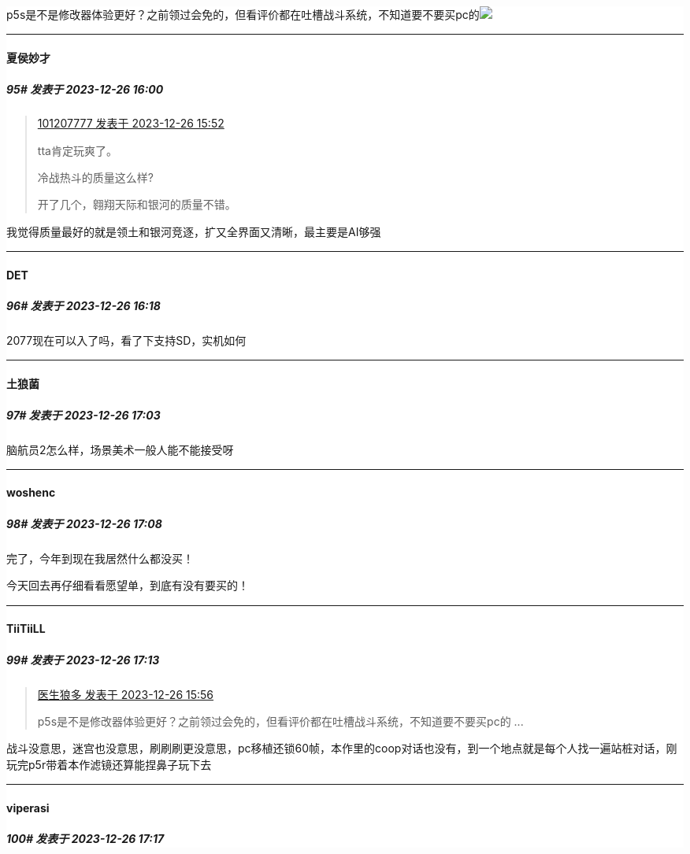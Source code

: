 p5s是不是修改器体验更好？之前领过会免的，但看评价都在吐槽战斗系统，不知道要不要买pc的<img src="https://static.saraba1st.com/image/smiley/face2017/009.gif" referrerpolicy="no-referrer">

*****

####  夏侯妙才  
##### 95#       发表于 2023-12-26 16:00

<blockquote><a href="httphttps://bbs.saraba1st.com/2b/forum.php?mod=redirect&amp;goto=findpost&amp;pid=63446095&amp;ptid=2164867" target="_blank">101207777 发表于 2023-12-26 15:52</a>

tta肯定玩爽了。

冷战热斗的质量这么样?

开了几个，翱翔天际和银河的质量不错。</blockquote>
我觉得质量最好的就是领土和银河竞逐，扩又全界面又清晰，最主要是AI够强


*****

####  DET  
##### 96#       发表于 2023-12-26 16:18

2077现在可以入了吗，看了下支持SD，实机如何


*****

####  土狼菌  
##### 97#       发表于 2023-12-26 17:03

脑航员2怎么样，场景美术一般人能不能接受呀

*****

####  woshenc  
##### 98#       发表于 2023-12-26 17:08

完了，今年到现在我居然什么都没买！

今天回去再仔细看看愿望单，到底有没有要买的！

*****

####  TiiTiiLL  
##### 99#       发表于 2023-12-26 17:13

<blockquote><a href="httphttps://bbs.saraba1st.com/2b/forum.php?mod=redirect&amp;goto=findpost&amp;pid=63446128&amp;ptid=2164867" target="_blank">医生狼多 发表于 2023-12-26 15:56</a>

p5s是不是修改器体验更好？之前领过会免的，但看评价都在吐槽战斗系统，不知道要不要买pc的 ...</blockquote>
战斗没意思，迷宫也没意思，刷刷刷更没意思，pc移植还锁60帧，本作里的coop对话也没有，到一个地点就是每个人找一遍站桩对话，刚玩完p5r带着本作滤镜还算能捏鼻子玩下去


*****

####  viperasi  
##### 100#       发表于 2023-12-26 17:17
